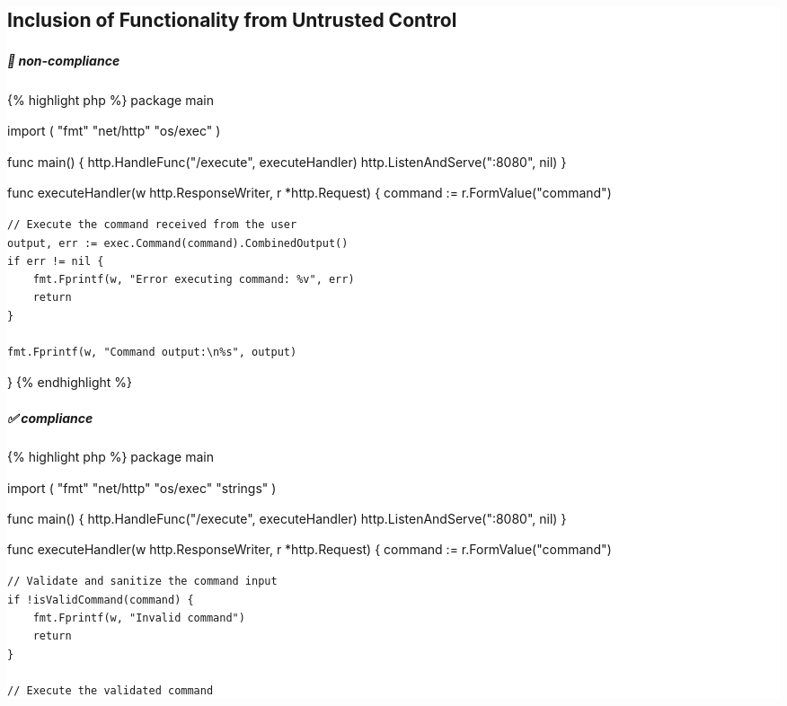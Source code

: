 







##   Inclusion of Functionality from Untrusted Control

##### 🐞 non-compliance


{% highlight php %}
package main

import (
    "fmt"
    "net/http"
    "os/exec"
)

func main() {
    http.HandleFunc("/execute", executeHandler)
    http.ListenAndServe(":8080", nil)
}

func executeHandler(w http.ResponseWriter, r *http.Request) {
    command := r.FormValue("command")

    // Execute the command received from the user
    output, err := exec.Command(command).CombinedOutput()
    if err != nil {
        fmt.Fprintf(w, "Error executing command: %v", err)
        return
    }

    fmt.Fprintf(w, "Command output:\n%s", output)
}
{% endhighlight %}







##### ✅ compliance 


{% highlight php %}
package main

import (
    "fmt"
    "net/http"
    "os/exec"
    "strings"
)

func main() {
    http.HandleFunc("/execute", executeHandler)
    http.ListenAndServe(":8080", nil)
}

func executeHandler(w http.ResponseWriter, r *http.Request) {
    command := r.FormValue("command")

    // Validate and sanitize the command input
    if !isValidCommand(command) {
        fmt.Fprintf(w, "Invalid command")
        return
    }

    // Execute the validated command
